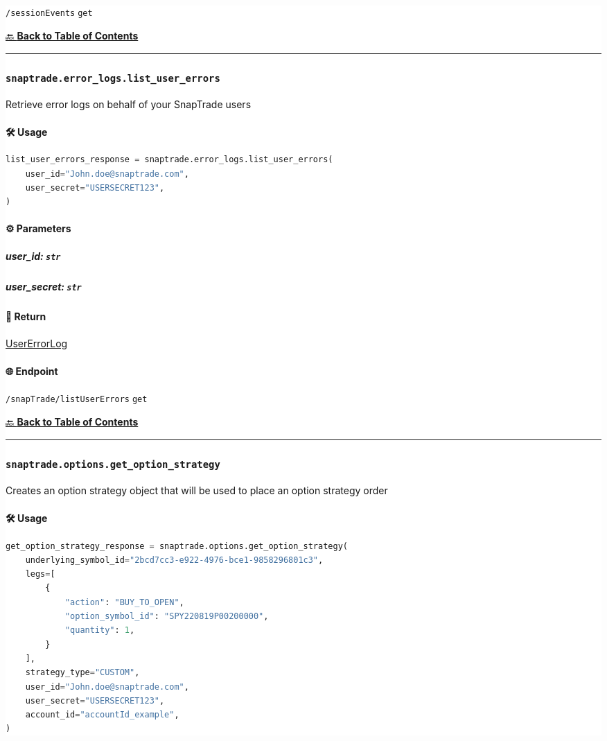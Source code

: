 `/sessionEvents` `get`

[🔙 **Back to Table of Contents**](#table-of-contents)

---

### `snaptrade.error_logs.list_user_errors`

Retrieve error logs on behalf of your SnapTrade users

#### 🛠️ Usage

```python
list_user_errors_response = snaptrade.error_logs.list_user_errors(
    user_id="John.doe@snaptrade.com",
    user_secret="USERSECRET123",
)
```

#### ⚙️ Parameters

##### user_id: `str`

##### user_secret: `str`

#### 🔄 Return

[UserErrorLog](./snaptrade_client/type/user_error_log.py)

#### 🌐 Endpoint

`/snapTrade/listUserErrors` `get`

[🔙 **Back to Table of Contents**](#table-of-contents)

---

### `snaptrade.options.get_option_strategy`

Creates an option strategy object that will be used to place an option strategy order

#### 🛠️ Usage

```python
get_option_strategy_response = snaptrade.options.get_option_strategy(
    underlying_symbol_id="2bcd7cc3-e922-4976-bce1-9858296801c3",
    legs=[
        {
            "action": "BUY_TO_OPEN",
            "option_symbol_id": "SPY220819P00200000",
            "quantity": 1,
        }
    ],
    strategy_type="CUSTOM",
    user_id="John.doe@snaptrade.com",
    user_secret="USERSECRET123",
    account_id="accountId_example",
)
```
